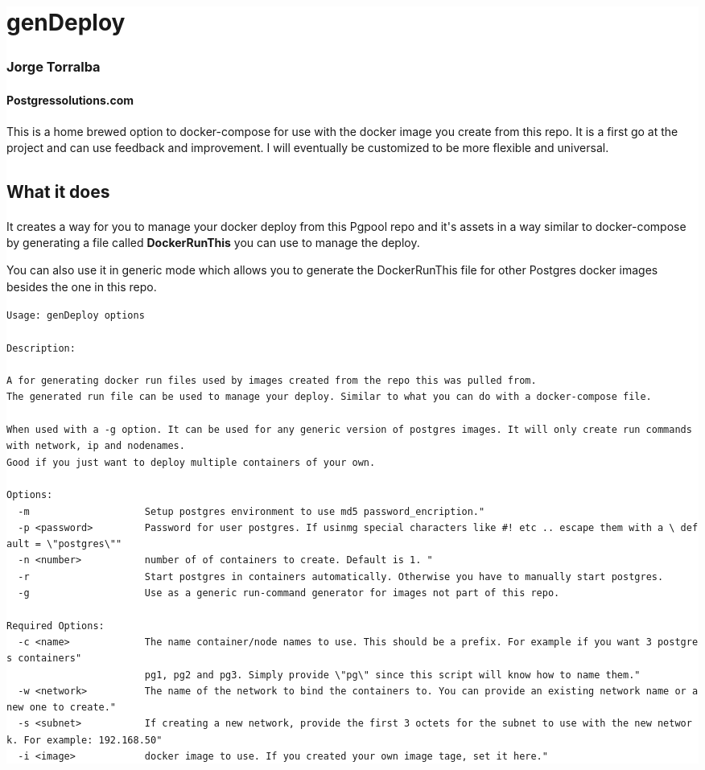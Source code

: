 

# genDeploy

### Jorge Torralba
#### Postgressolutions.com

  
This is a home brewed option to docker-compose for use with the docker image you create from this repo.  It is a first go at the project and can use feedback and improvement.  I will eventually be customized to be more flexible and universal.

## What it does

It creates a way for you to manage your docker deploy from this Pgpool repo and it's assets in a way similar to docker-compose by generating a file called **DockerRunThis** you can use to manage the deploy.

You can also use it in generic mode which allows you to generate the DockerRunThis file for other Postgres docker images besides the one in this repo.


    Usage: genDeploy options
     
    Description:
     
    A for generating docker run files used by images created from the repo this was pulled from.
    The generated run file can be used to manage your deploy. Similar to what you can do with a docker-compose file.
    
    When used with a -g option. It can be used for any generic version of postgres images. It will only create run commands with network, ip and nodenames.
    Good if you just want to deploy multiple containers of your own.
     
    Options:
      -m                    Setup postgres environment to use md5 password_encription."
      -p <password>         Password for user postgres. If usinmg special characters like #! etc .. escape them with a \ default = \"postgres\""
      -n <number>           number of of containers to create. Default is 1. "
      -r                    Start postgres in containers automatically. Otherwise you have to manually start postgres.
      -g                    Use as a generic run-command generator for images not part of this repo.                  
     
    Required Options:
      -c <name>             The name container/node names to use. This should be a prefix. For example if you want 3 postgres containers"
                            pg1, pg2 and pg3. Simply provide \"pg\" since this script will know how to name them."
      -w <network>          The name of the network to bind the containers to. You can provide an existing network name or a new one to create."
      -s <subnet>           If creating a new network, provide the first 3 octets for the subnet to use with the new network. For example: 192.168.50"
      -i <image>            docker image to use. If you created your own image tage, set it here."
    

